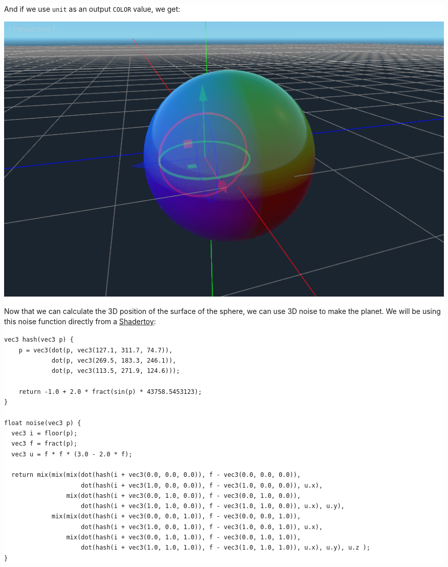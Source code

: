 And if we use `unit` as an output `COLOR` value, we get:

![](img/planet_normals.png)

Now that we can calculate the 3D position of the surface of the sphere, we can use 3D noise
to make the planet. We will be using this noise function directly from a [Shadertoy](https://www.shadertoy.com/view/Xsl3Dl):

```
vec3 hash(vec3 p) {
    p = vec3(dot(p, vec3(127.1, 311.7, 74.7)),
             dot(p, vec3(269.5, 183.3, 246.1)),
             dot(p, vec3(113.5, 271.9, 124.6)));

    return -1.0 + 2.0 * fract(sin(p) * 43758.5453123);
}

float noise(vec3 p) {
  vec3 i = floor(p);
  vec3 f = fract(p);
  vec3 u = f * f * (3.0 - 2.0 * f);

  return mix(mix(mix(dot(hash(i + vec3(0.0, 0.0, 0.0)), f - vec3(0.0, 0.0, 0.0)),
                     dot(hash(i + vec3(1.0, 0.0, 0.0)), f - vec3(1.0, 0.0, 0.0)), u.x),
                 mix(dot(hash(i + vec3(0.0, 1.0, 0.0)), f - vec3(0.0, 1.0, 0.0)),
                     dot(hash(i + vec3(1.0, 1.0, 0.0)), f - vec3(1.0, 1.0, 0.0)), u.x), u.y),
             mix(mix(dot(hash(i + vec3(0.0, 0.0, 1.0)), f - vec3(0.0, 0.0, 1.0)),
                     dot(hash(i + vec3(1.0, 0.0, 1.0)), f - vec3(1.0, 0.0, 1.0)), u.x),
                 mix(dot(hash(i + vec3(0.0, 1.0, 1.0)), f - vec3(0.0, 1.0, 1.0)),
                     dot(hash(i + vec3(1.0, 1.0, 1.0)), f - vec3(1.0, 1.0, 1.0)), u.x), u.y), u.z );
}
```
